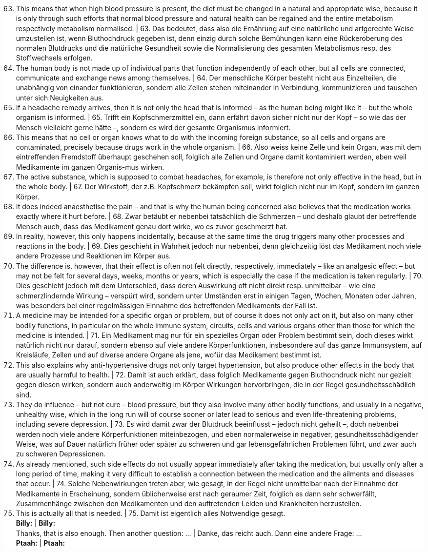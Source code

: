 63. This means that when high blood pressure is present, the diet must be changed in a natural and appropriate wise, because it is only through such efforts that normal blood pressure and natural health can be regained and the entire metabolism respectively metabolism normalised.  | 63. Das bedeutet, dass also die Ernährung auf eine natürliche und artgerechte Weise umzustellen ist, wenn Bluthochdruck gegeben ist, denn einzig durch solche Bemühungen kann eine Rückeroberung des normalen Blutdrucks und die natürliche Gesundheit sowie die Normalisierung des gesamten Metabolismus resp. des Stoffwechsels erfolgen.   
64. The human body is not made up of individual parts that function independently of each other, but all cells are connected, communicate and exchange news among themselves.  | 64. Der menschliche Körper besteht nicht aus Einzelteilen, die unabhängig von einander funktionieren, sondern alle Zellen stehen miteinander in Verbindung, kommunizieren und tauschen unter sich Neuigkeiten aus.   
65. If a headache remedy arrives, then it is not only the head that is informed – as the human being might like it – but the whole organism is informed.  | 65. Trifft ein Kopfschmerzmittel ein, dann erfährt davon sicher nicht nur der Kopf – so wie das der Mensch vielleicht gerne hätte –, sondern es wird der gesamte Organismus informiert.   
66. This means that no cell or organ knows what to do with the incoming foreign substance, so all cells and organs are contaminated, precisely because drugs work in the whole organism.  | 66. Also weiss keine Zelle und kein Organ, was mit dem eintreffenden Fremdstoff überhaupt geschehen soll, folglich alle Zellen und Organe damit kontaminiert werden, eben weil Medikamente im ganzen Organis-mus wirken.   
67. The active substance, which is supposed to combat headaches, for example, is therefore not only effective in the head, but in the whole body.  | 67. Der Wirkstoff, der z.B. Kopfschmerz bekämpfen soll, wirkt folglich nicht nur im Kopf, sondern im ganzen Körper.   
68. It does indeed anaesthetise the pain – and that is why the human being concerned also believes that the medication works exactly where it hurt before.  | 68. Zwar betäubt er nebenbei tatsächlich die Schmerzen – und deshalb glaubt der betreffende Mensch auch, dass das Medikament genau dort wirke, wo es zuvor geschmerzt hat.   
69. In reality, however, this only happens incidentally, because at the same time the drug triggers many other processes and reactions in the body.  | 69. Dies geschieht in Wahrheit jedoch nur nebenbei, denn gleichzeitig löst das Medikament noch viele andere Prozesse und Reaktionen im Körper aus.   
70. The difference is, however, that their effect is often not felt directly, respectively, immediately – like an analgesic effect – but may not be felt for several days, weeks, months or years, which is especially the case if the medication is taken regularly.  | 70. Dies geschieht jedoch mit dem Unterschied, dass deren Auswirkung oft nicht direkt resp. unmittelbar – wie eine schmerzlindernde Wirkung – verspürt wird, sondern unter Umständen erst in einigen Tagen, Wochen, Monaten oder Jahren, was besonders bei einer regelmässigen Einnahme des betreffenden Medikaments der Fall ist.   
71. A medicine may be intended for a specific organ or problem, but of course it does not only act on it, but also on many other bodily functions, in particular on the whole immune system, circuits, cells and various organs other than those for which the medicine is intended.  | 71. Ein Medikament mag nur für ein spezielles Organ oder Problem bestimmt sein, doch dieses wirkt natürlich nicht nur darauf, sondern ebenso auf viele andere Körperfunktionen, insbesondere auf das ganze Immunsystem, auf Kreisläufe, Zellen und auf diverse andere Organe als jene, wofür das Medikament bestimmt ist.   
72. This also explains why anti-hypertensive drugs not only target hypertension, but also produce other effects in the body that are usually harmful to health.  | 72. Damit ist auch erklärt, dass folglich Medikamente gegen Bluthochdruck nicht nur gezielt gegen diesen wirken, sondern auch anderweitig im Körper Wirkungen hervorbringen, die in der Regel gesundheitsschädlich sind.   
73. They do influence – but not cure – blood pressure, but they also involve many other bodily functions, and usually in a negative, unhealthy wise, which in the long run will of course sooner or later lead to serious and even life-threatening problems, including severe depression.  | 73. Es wird damit zwar der Blutdruck beeinflusst – jedoch nicht geheilt –, doch nebenbei werden noch viele andere Körperfunktionen miteinbezogen, und eben normalerweise in negativer, gesundheitsschädigender Weise, was auf Dauer natürlich früher oder später zu schweren und gar lebensgefährlichen Problemen führt, und zwar auch zu schweren Depressionen.   
74. As already mentioned, such side effects do not usually appear immediately after taking the medication, but usually only after a long period of time, making it very difficult to establish a connection between the medication and the ailments and diseases that occur.  | 74. Solche Nebenwirkungen treten aber, wie gesagt, in der Regel nicht unmittelbar nach der Einnahme der Medikamente in Erscheinung, sondern üblicherweise erst nach geraumer Zeit, folglich es dann sehr schwerfällt, Zusammenhänge zwischen den Medikamenten und den auftretenden Leiden und Krankheiten herzustellen.   
75. This is actually all that is needed.  | 75. Damit ist eigentlich alles Notwendige gesagt.   
**Billy:** | **Billy:**  
Thanks, that is also enough. Then another question: …  | Danke, das reicht auch. Dann eine andere Frage: …   
**Ptaah:** | **Ptaah:**  